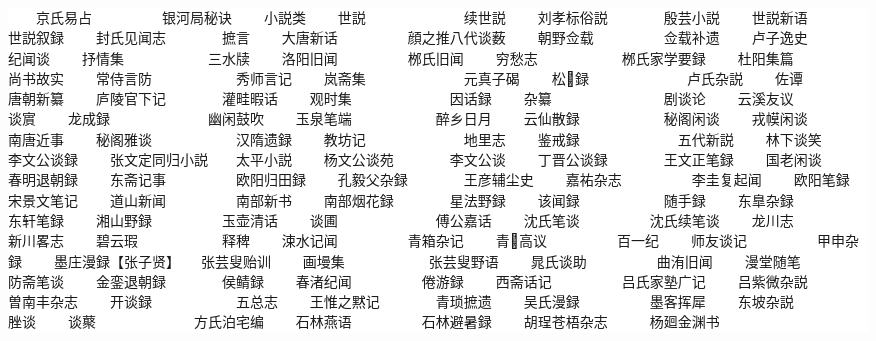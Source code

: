 　　京氏易占　　　　　银河局秘诀
　　小説类
　　世説　　　　　　　续世説
　　刘孝标俗説　　　　殷芸小説
　　世説新语　　　　　世説叙録
　　封氏见闻志　　　　摭言
　　大唐新话　　　　　顔之推八代谈薮
　　朝野佥载　　　　　佥载补遗
　　卢子逸史　　　　　纪闻谈
　　抒情集　　　　　　三水牍
　　洛阳旧闻　　　　　桞氏旧闻
　　穷愁志　　　　　　桞氏家学要録
　　杜阳集篇　　　　　　尚书故实
　　常侍言防　　　　　　秀师言记
　　岚斋集　　　　　　　元真子碣
　　松録　　　　　　　卢氏杂説
　　佐谭　　　　　　　　唐朝新纂
　　庐陵官下记　　　　灌畦暇话
　　观时集　　　　　　　因话録
　　杂纂　　　　　　　　剧谈论
　　云溪友议　　　　　　谈賔
　　龙成録　　　　　　　幽闲鼓吹
　　玉泉笔端　　　　　　醉乡日月
　　云仙散録　　　　　　秘阁闲谈
　　戎幙闲谈　　　　　　南唐近事
　　秘阁雅谈　　　　　　汉隋遗録
　　教坊记　　　　　　　地里志
　　鉴戒録　　　　　　　五代新説
　　林下谈笑　　　　　李文公谈録
　　张文定同归小説　　太平小説
　　杨文公谈苑　　　　李文公谈
　　丁晋公谈録　　　　王文正笔録
　　国老闲谈　　　　　春明退朝録
　　东斋记事　　　　　欧阳归田録
　　孔毅父杂録　　　　王彦辅尘史
　　嘉祐杂志　　　　　李圭复起闻
　　欧阳笔録　　　　　宋景文笔记
　　道山新闻　　　　　南部新书
　　南部烟花録　　　　星法野録
　　该闻録　　　　　　随手録
　　东臯杂録　　　　　东轩笔録
　　湘山野録　　　　　玉壶清话
　　谈圃　　　　　　　傅公嘉话
　　沈氏笔谈　　　　　沈氏续笔谈
　　龙川志　　　　　　新川畧志
　　碧云瑕　　　　　　释稗
　　涑水记闻　　　　　青箱杂记
　　青高议　　　　　百一纪
　　师友谈记　　　　　甲申杂録
　　墨庄漫録【张子贤】　　张芸叟贻训
　　画墁集　　　　　　张芸叟野语
　　晁氏谈助　　　　　曲洧旧闻
　　漫堂随笔　　　　　防斋笔谈
　　金銮退朝録　　　　侯鲭録
　　春渚纪闻　　　　　倦游録
　　西斋话记　　　　　吕氏家塾广记
　　吕紫微杂説　　　　曽南丰杂志
　　开谈録　　　　　　五总志
　　王惟之黙记　　　　青琐摭遗
　　吴氏漫録　　　　　墨客挥犀
　　东坡杂説　　　　　脞谈
　　谈藂　　　　　　　方氏泊宅编
　　石林燕语　　　　　石林避暑録
　　胡珵苍梧杂志　　　杨廻金渊书